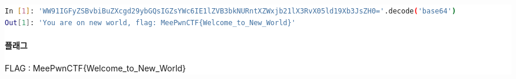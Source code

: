 ```bash
In [1]: 'WW91IGFyZSBvbiBuZXcgd29ybGQsIGZsYWc6IE1lZVB3bkNURntXZWxjb21lX3RvX05ld19Xb3JsZH0='.decode('base64')
Out[1]: 'You are on new world, flag: MeePwnCTF{Welcome_to_New_World}'
```

#### 플래그

FLAG : MeePwnCTF{Welcome_to_New_World}
